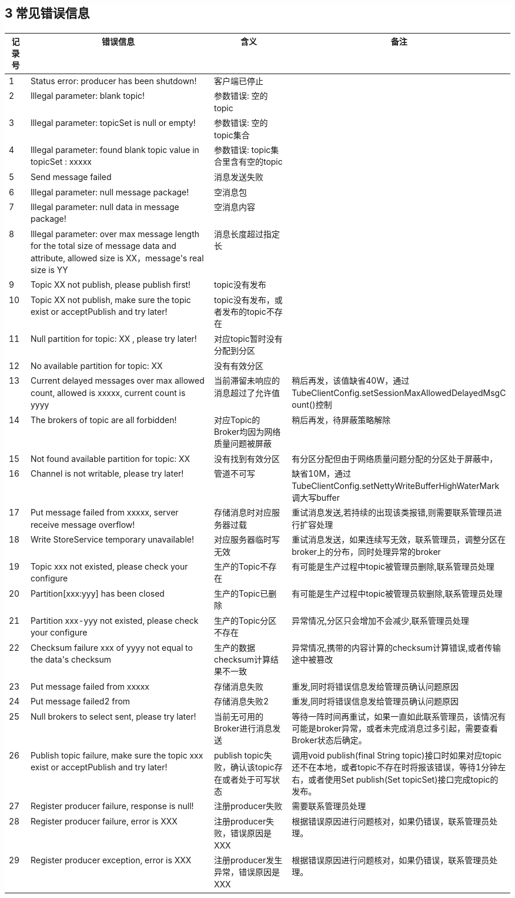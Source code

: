 ## 3 常见错误信息

| 记录号 | 错误信息                                                     | 含义                                                         | 备注                                                         |
| ------ | ------------------------------------------------------------ | ------------------------------------------------------------ | ------------------------------------------------------------ |
| 1      | Status error: producer has been   shutdown!                  | 客户端已停止                                                 |                                                              |
| 2      | Illegal parameter: blank topic!                              | 参数错误: 空的topic                                          |                                                              |
| 3      | Illegal parameter: topicSet is   null or empty!              | 参数错误: 空的topic集合                                      |                                                              |
| 4      | Illegal parameter: found blank   topic value in topicSet : xxxxx | 参数错误: topic集合里含有空的topic                           |                                                              |
| 5      | Send message failed                                          | 消息发送失败                                                 |                                                              |
| 6      | Illegal parameter: null message   package!                   | 空消息包                                                     |                                                              |
| 7      | Illegal parameter: null data in   message package!           | 空消息内容                                                   |                                                              |
| 8      | Illegal parameter: over max   message length for the total size of message data and attribute, allowed size   is XX，message's real size is YY | 消息长度超过指定长                                           |                                                              |
| 9      | Topic XX not publish, please   publish first!                | topic没有发布                                                |                                                              |
| 10     | Topic XX not publish, make sure   the topic exist or acceptPublish and try later! | topic没有发布，或者发布的topic不存在                         |                                                              |
| 11     | Null partition for topic: XX ,   please try later!           | 对应topic暂时没有分配到分区                                  |                                                              |
| 12     | No available partition for topic:   XX                       | 没有有效分区                                                 |                                                              |
| 13     | Current delayed messages over max   allowed count, allowed is xxxxx, current count is yyyy | 当前滞留未响应的消息超过了允许值                             | 稍后再发，该值缺省40W，通过TubeClientConfig.setSessionMaxAllowedDelayedMsgCount()控制 |
| 14     | The brokers of topic are all   forbidden!                    | 对应Topic的Broker均因为网络质量问题被屏蔽                    | 稍后再发，待屏蔽策略解除                                     |
| 15     | Not found available partition for   topic: XX                | 没有找到有效分区                                             | 有分区分配但由于网络质量问题分配的分区处于屏蔽中，           |
| 16     | Channel is not writable, please   try later!                 | 管道不可写                                                   | 缺省10M，通过TubeClientConfig.setNettyWriteBufferHighWaterMark调大写buffer |
| 17     | Put message failed from xxxxx,   server receive message overflow! | 存储消息时对应服务器过载                                     | 重试消息发送,若持续的出现该类报错,则需要联系管理员进行扩容处理 |
| 18     | Write StoreService temporary   unavailable!                   | 对应服务器临时写无效                                         | 重试消息发送，如果连续写无效，联系管理员，调整分区在broker上的分布，同时处理异常的broker |
| 19     | Topic xxx not existed, please   check your configure         | 生产的Topic不存在                                            | 有可能是生产过程中topic被管理员删除,联系管理员处理           |
| 20     | Partition[xxx:yyy] has been closed                           | 生产的Topic已删除                                            | 有可能是生产过程中topic被管理员软删除,联系管理员处理         |
| 21     | Partition xxx-yyy not existed,   please check your configure | 生产的Topic分区不存在                                        | 异常情况,分区只会增加不会减少,联系管理员处理                 |
| 22     | Checksum failure xxx of yyyy not   equal to the data's checksum | 生产的数据checksum计算结果不一致                             | 异常情况,携带的内容计算的checksum计算错误,或者传输途中被篡改 |
| 23     | Put message failed from xxxxx                                | 存储消息失败                                                 | 重发,同时将错误信息发给管理员确认问题原因                    |
| 24     | Put message failed2 from                                     | 存储消息失败2                                                | 重发,同时将错误信息发给管理员确认问题原因                    |
| 25     | Null brokers to select sent,   please try later!             | 当前无可用的Broker进行消息发送                               | 等待一阵时间再重试，如果一直如此联系管理员，该情况有可能是broker异常，或者未完成消息过多引起，需要查看Broker状态后确定。 |
| 26     | Publish topic failure, make sure   the topic xxx exist or acceptPublish and try later! | publish topic失败，确认该topic存在或者处于可写状态           | 调用void publish(final String   topic)接口时如果对应topic还不在本地，或者topic不存在时将报该错误，等待1分钟左右，或者使用Set<String>   publish(Set<String> topicSet)接口完成topic的发布。 |
| 27     | Register producer failure,   response is null!               | 注册producer失败                                             | 需要联系管理员处理                                           |
| 28     | Register producer failure, error   is  XXX                   | 注册producer失败，错误原因是 XXX                             | 根据错误原因进行问题核对，如果仍错误，联系管理员处理。       |
| 29     | Register producer exception, error   is XXX                  | 注册producer发生异常，错误原因是 XXX                         | 根据错误原因进行问题核对，如果仍错误，联系管理员处理。       |